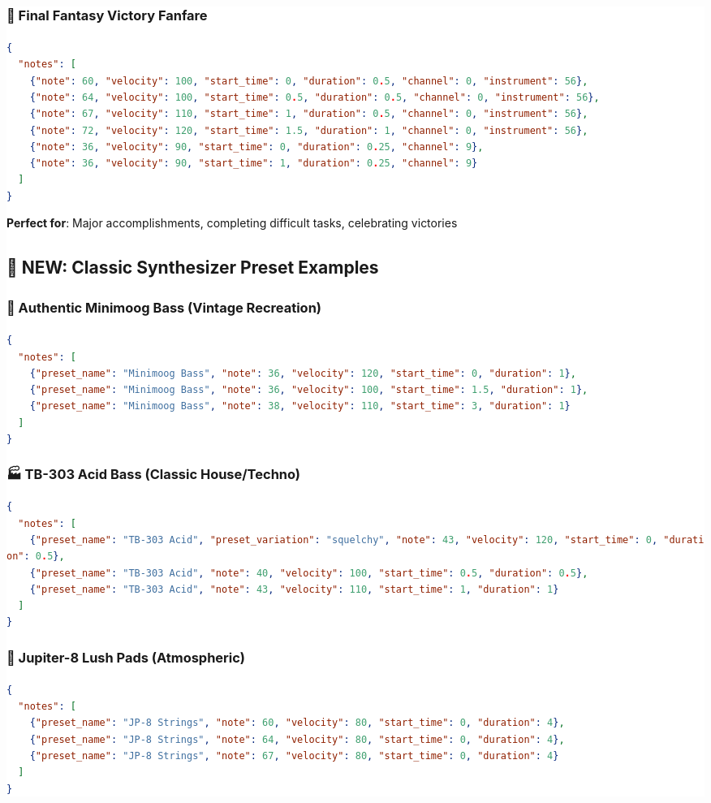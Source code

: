 ### 🌟 Final Fantasy Victory Fanfare
```json
{
  "notes": [
    {"note": 60, "velocity": 100, "start_time": 0, "duration": 0.5, "channel": 0, "instrument": 56},
    {"note": 64, "velocity": 100, "start_time": 0.5, "duration": 0.5, "channel": 0, "instrument": 56},
    {"note": 67, "velocity": 110, "start_time": 1, "duration": 0.5, "channel": 0, "instrument": 56},
    {"note": 72, "velocity": 120, "start_time": 1.5, "duration": 1, "channel": 0, "instrument": 56},
    {"note": 36, "velocity": 90, "start_time": 0, "duration": 0.25, "channel": 9},
    {"note": 36, "velocity": 90, "start_time": 1, "duration": 0.25, "channel": 9}
  ]
}
```

**Perfect for**: Major accomplishments, completing difficult tasks, celebrating victories

## 🎹 **NEW: Classic Synthesizer Preset Examples**

### 🎵 Authentic Minimoog Bass (Vintage Recreation)
```json
{
  "notes": [
    {"preset_name": "Minimoog Bass", "note": 36, "velocity": 120, "start_time": 0, "duration": 1},
    {"preset_name": "Minimoog Bass", "note": 36, "velocity": 100, "start_time": 1.5, "duration": 1},
    {"preset_name": "Minimoog Bass", "note": 38, "velocity": 110, "start_time": 3, "duration": 1}
  ]
}
```

### 🏭 TB-303 Acid Bass (Classic House/Techno)
```json
{
  "notes": [
    {"preset_name": "TB-303 Acid", "preset_variation": "squelchy", "note": 43, "velocity": 120, "start_time": 0, "duration": 0.5},
    {"preset_name": "TB-303 Acid", "note": 40, "velocity": 100, "start_time": 0.5, "duration": 0.5},
    {"preset_name": "TB-303 Acid", "note": 43, "velocity": 110, "start_time": 1, "duration": 1}
  ]
}
```

### 🌌 Jupiter-8 Lush Pads (Atmospheric)
```json
{
  "notes": [
    {"preset_name": "JP-8 Strings", "note": 60, "velocity": 80, "start_time": 0, "duration": 4},
    {"preset_name": "JP-8 Strings", "note": 64, "velocity": 80, "start_time": 0, "duration": 4},
    {"preset_name": "JP-8 Strings", "note": 67, "velocity": 80, "start_time": 0, "duration": 4}
  ]
}
```
